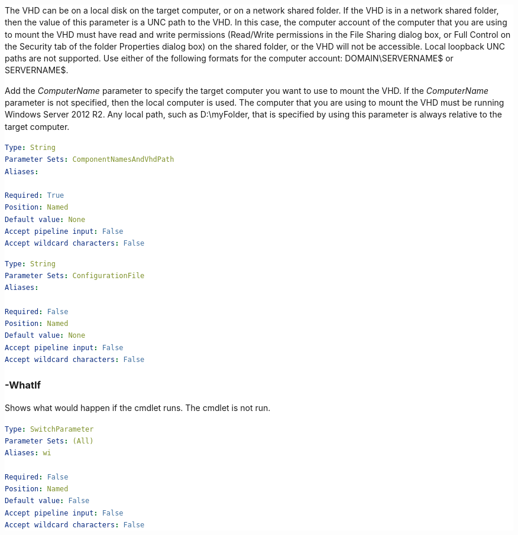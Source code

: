 The VHD can be on a local disk on the target computer, or on a network shared folder.
If the VHD is in a network shared folder, then the value of this parameter is a UNC path to the VHD.
In this case, the computer account of the computer that you are using to mount the VHD must have read and write permissions (Read/Write permissions in the File Sharing dialog box, or Full Control on the Security tab of the folder Properties dialog box) on the shared folder, or the VHD will not be accessible.
Local loopback UNC paths are not supported.
Use either of the following formats for the computer account:  DOMAIN\SERVERNAME$ or SERVERNAME$.

Add the *ComputerName* parameter to specify the target computer you want to use to mount the VHD.
If the *ComputerName* parameter is not specified, then the local computer is used.
The computer that you are using to mount the VHD must be running Windows Server 2012 R2.
Any local path, such as D:\myFolder, that is specified by using this parameter is always relative to the target computer.

```yaml
Type: String
Parameter Sets: ComponentNamesAndVhdPath
Aliases:

Required: True
Position: Named
Default value: None
Accept pipeline input: False
Accept wildcard characters: False
```

```yaml
Type: String
Parameter Sets: ConfigurationFile
Aliases:

Required: False
Position: Named
Default value: None
Accept pipeline input: False
Accept wildcard characters: False
```

### -WhatIf
Shows what would happen if the cmdlet runs.
The cmdlet is not run.

```yaml
Type: SwitchParameter
Parameter Sets: (All)
Aliases: wi

Required: False
Position: Named
Default value: False
Accept pipeline input: False
Accept wildcard characters: False
```
